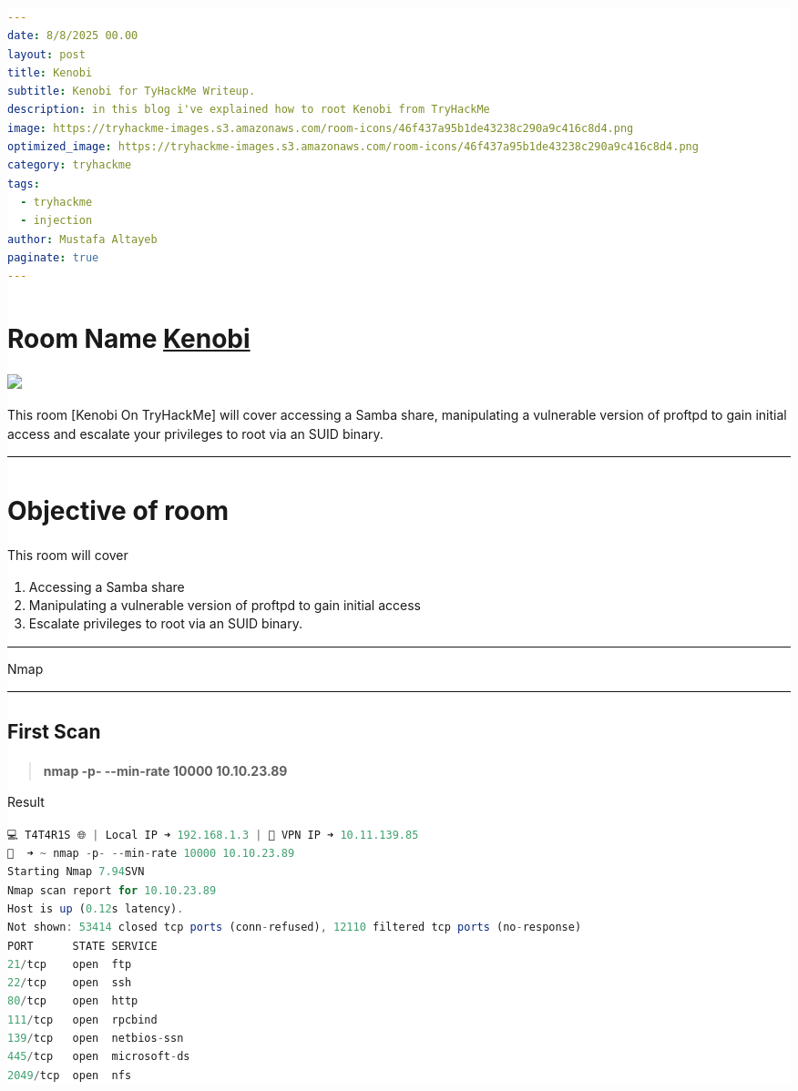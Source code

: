 ```yaml
---
date: 8/8/2025 00.00
layout: post
title: Kenobi
subtitle: Kenobi for TyHackMe Writeup.
description: in this blog i've explained how to root Kenobi from TryHackMe
image: https://tryhackme-images.s3.amazonaws.com/room-icons/46f437a95b1de43238c290a9c416c8d4.png
optimized_image: https://tryhackme-images.s3.amazonaws.com/room-icons/46f437a95b1de43238c290a9c416c8d4.png
category: tryhackme
tags:
  - tryhackme
  - injection
author: Mustafa Altayeb
paginate: true
---
```



# Room Name [Kenobi](https://tryhackme.com/room/kenobi# "Kenobi")


![](https://i.imgur.com/OcA2KrK.gif)

This room [Kenobi On TryHackMe] will cover accessing a Samba share, manipulating a vulnerable version of proftpd to gain initial access and escalate your privileges to root via an SUID binary.

----

# Objective of room

This room will cover 
1. Accessing a Samba share
2. Manipulating a vulnerable version of proftpd to gain initial access 
3. Escalate privileges to root via an SUID binary.

----

Nmap

----

## First Scan
>**nmap -p- --min-rate 10000 10.10.23.89**

Result

```js
💻 T4T4R1S 🌐 | Local IP ➜ 192.168.1.3 | 🥷 VPN IP ➜ 10.11.139.85
👀  ➜ ~ nmap -p- --min-rate 10000 10.10.23.89
Starting Nmap 7.94SVN 
Nmap scan report for 10.10.23.89
Host is up (0.12s latency).
Not shown: 53414 closed tcp ports (conn-refused), 12110 filtered tcp ports (no-response)
PORT      STATE SERVICE
21/tcp    open  ftp
22/tcp    open  ssh
80/tcp    open  http
111/tcp   open  rpcbind
139/tcp   open  netbios-ssn
445/tcp   open  microsoft-ds
2049/tcp  open  nfs
```